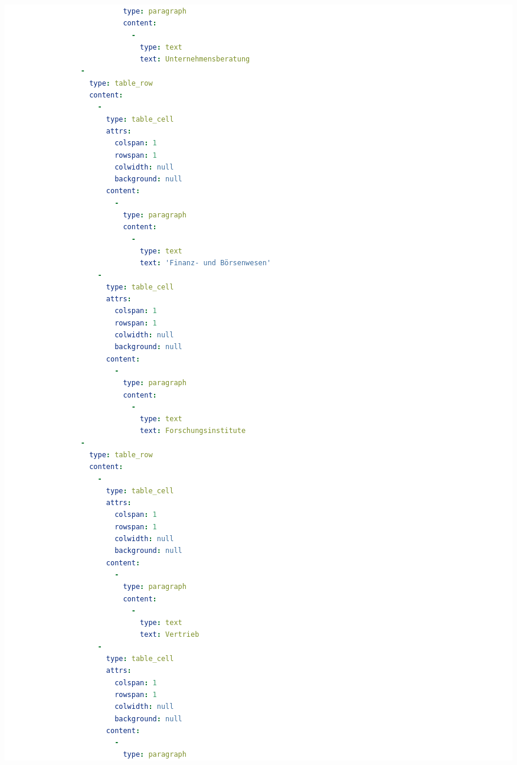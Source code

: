```yaml
                            type: paragraph
                            content:
                              -
                                type: text
                                text: Unternehmensberatung
                  -
                    type: table_row
                    content:
                      -
                        type: table_cell
                        attrs:
                          colspan: 1
                          rowspan: 1
                          colwidth: null
                          background: null
                        content:
                          -
                            type: paragraph
                            content:
                              -
                                type: text
                                text: 'Finanz- und Börsenwesen'
                      -
                        type: table_cell
                        attrs:
                          colspan: 1
                          rowspan: 1
                          colwidth: null
                          background: null
                        content:
                          -
                            type: paragraph
                            content:
                              -
                                type: text
                                text: Forschungsinstitute
                  -
                    type: table_row
                    content:
                      -
                        type: table_cell
                        attrs:
                          colspan: 1
                          rowspan: 1
                          colwidth: null
                          background: null
                        content:
                          -
                            type: paragraph
                            content:
                              -
                                type: text
                                text: Vertrieb
                      -
                        type: table_cell
                        attrs:
                          colspan: 1
                          rowspan: 1
                          colwidth: null
                          background: null
                        content:
                          -
                            type: paragraph
```